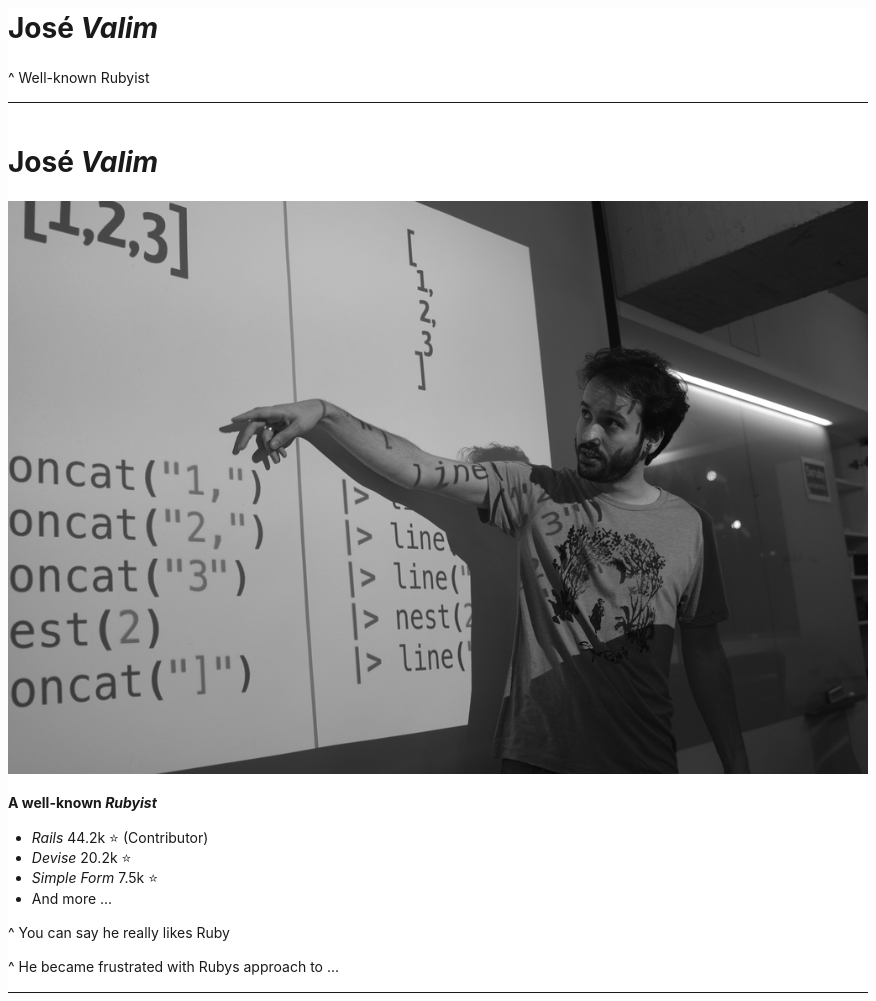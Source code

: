 # José _Valim_

^
Well-known Rubyist

---
# José _Valim_
![](images/jose-valim.jpg)

__A well-known *Rubyist*__

- _Rails_ 44.2k ⭐ (Contributor)
- _Devise_ 20.2k ⭐
- _Simple Form_ 7.5k ⭐
- And more ...

^
You can say he really likes Ruby

^
He became frustrated with Rubys approach to ...

---